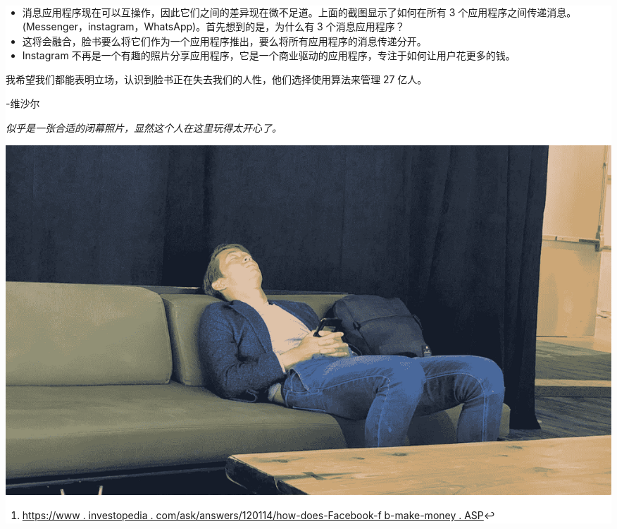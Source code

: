 *   消息应用程序现在可以互操作，因此它们之间的差异现在微不足道。上面的截图显示了如何在所有 3 个应用程序之间传递消息。(Messenger，instagram，WhatsApp)。首先想到的是，为什么有 3 个消息应用程序？
*   这将会融合，脸书要么将它们作为一个应用程序推出，要么将所有应用程序的消息传递分开。
*   Instagram 不再是一个有趣的照片分享应用程序，它是一个商业驱动的应用程序，专注于如何让用户花更多的钱。

我希望我们都能表明立场，认识到脸书正在失去我们的人性，他们选择使用算法来管理 27 亿人。

-维沙尔

*似乎是一张合适的闭幕照片，显然这个人在这里玩得太开心了。*

![](img/f2cae2892f230288c2a4b51ffc44277d.png)

1.  [https://www . investopedia . com/ask/answers/120114/how-does-Facebook-f b-make-money . ASP](https://www.investopedia.com/ask/answers/120114/how-does-facebook-fb-make-money.asp)↩︎